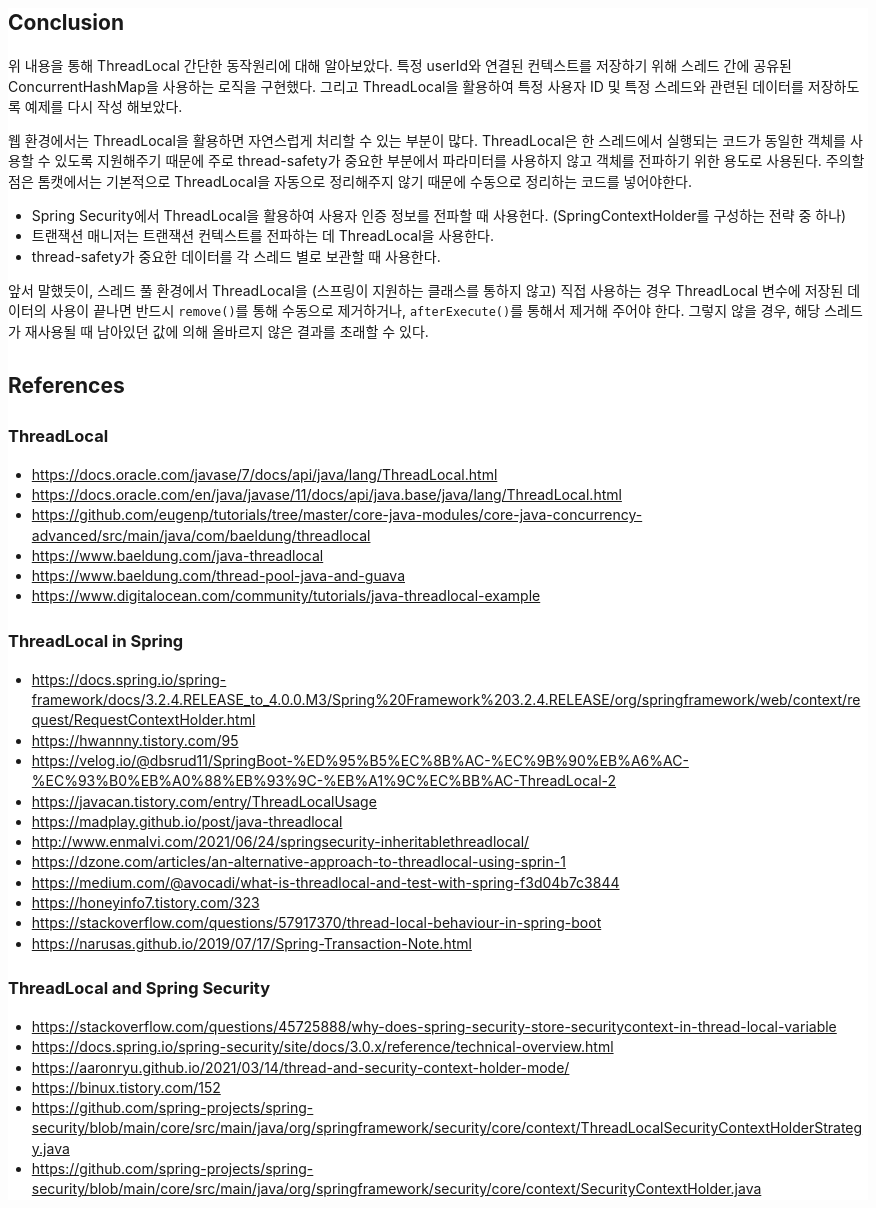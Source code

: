 ## Conclusion

위 내용을 통해 ThreadLocal 간단한 동작원리에 대해 알아보았다. 특정 userId와 연결된 컨텍스트를 저장하기 위해 스레드 간에 공유된 ConcurrentHashMap을 사용하는 로직을 구현했다. 그리고 ThreadLocal을 활용하여 특정 사용자 ID 및 특정 스레드와 관련된 데이터를 저장하도록 예제를 다시 작성 해보았다.

웹 환경에서는 ThreadLocal을 활용하면 자연스럽게 처리할 수 있는 부분이 많다. ThreadLocal은 한 스레드에서 실행되는 코드가 동일한 객체를 사용할 수 있도록 지원해주기 때문에 주로 thread-safety가 중요한 부분에서 파라미터를 사용하지 않고 객체를 전파하기 위한 용도로 사용된다. 주의할 점은 톰캣에서는 기본적으로 ThreadLocal을 자동으로 정리해주지 않기 때문에 수동으로 정리하는 코드를 넣어야한다.

- Spring Security에서 ThreadLocal을 활용하여 사용자 인증 정보를 전파할 때 사용헌다. (SpringContextHolder를 구성하는 전략 중 하나)
- 트랜잭션 매니저는 트랜잭션 컨텍스트를 전파하는 데 ThreadLocal을 사용한다.
- thread-safety가 중요한 데이터를 각 스레드 별로 보관할 때 사용한다.

앞서 말했듯이, 스레드 풀 환경에서 ThreadLocal을 (스프링이 지원하는 클래스를 통하지 않고) 직접 사용하는 경우 ThreadLocal 변수에 저장된 데이터의 사용이 끝나면 반드시 `remove()`를 통해 수동으로 제거하거나, `afterExecute()`를 통해서 제거해 주어야 한다. 그렇지 않을 경우, 해당 스레드가 재사용될 때 남아있던 값에 의해 올바르지 않은 결과를 초래할 수 있다.

## References

### ThreadLocal

- https://docs.oracle.com/javase/7/docs/api/java/lang/ThreadLocal.html
- https://docs.oracle.com/en/java/javase/11/docs/api/java.base/java/lang/ThreadLocal.html
- https://github.com/eugenp/tutorials/tree/master/core-java-modules/core-java-concurrency-advanced/src/main/java/com/baeldung/threadlocal
- https://www.baeldung.com/java-threadlocal
- https://www.baeldung.com/thread-pool-java-and-guava
- https://www.digitalocean.com/community/tutorials/java-threadlocal-example

### ThreadLocal in Spring

- https://docs.spring.io/spring-framework/docs/3.2.4.RELEASE_to_4.0.0.M3/Spring%20Framework%203.2.4.RELEASE/org/springframework/web/context/request/RequestContextHolder.html
- https://hwannny.tistory.com/95
- https://velog.io/@dbsrud11/SpringBoot-%ED%95%B5%EC%8B%AC-%EC%9B%90%EB%A6%AC-%EC%93%B0%EB%A0%88%EB%93%9C-%EB%A1%9C%EC%BB%AC-ThreadLocal-2
- https://javacan.tistory.com/entry/ThreadLocalUsage
- https://madplay.github.io/post/java-threadlocal
- http://www.enmalvi.com/2021/06/24/springsecurity-inheritablethreadlocal/
- https://dzone.com/articles/an-alternative-approach-to-threadlocal-using-sprin-1
- https://medium.com/@avocadi/what-is-threadlocal-and-test-with-spring-f3d04b7c3844
- https://honeyinfo7.tistory.com/323
- https://stackoverflow.com/questions/57917370/thread-local-behaviour-in-spring-boot
- https://narusas.github.io/2019/07/17/Spring-Transaction-Note.html

### ThreadLocal and Spring Security

- https://stackoverflow.com/questions/45725888/why-does-spring-security-store-securitycontext-in-thread-local-variable
- https://docs.spring.io/spring-security/site/docs/3.0.x/reference/technical-overview.html
- https://aaronryu.github.io/2021/03/14/thread-and-security-context-holder-mode/
- https://binux.tistory.com/152
- https://github.com/spring-projects/spring-security/blob/main/core/src/main/java/org/springframework/security/core/context/ThreadLocalSecurityContextHolderStrategy.java
- https://github.com/spring-projects/spring-security/blob/main/core/src/main/java/org/springframework/security/core/context/SecurityContextHolder.java

